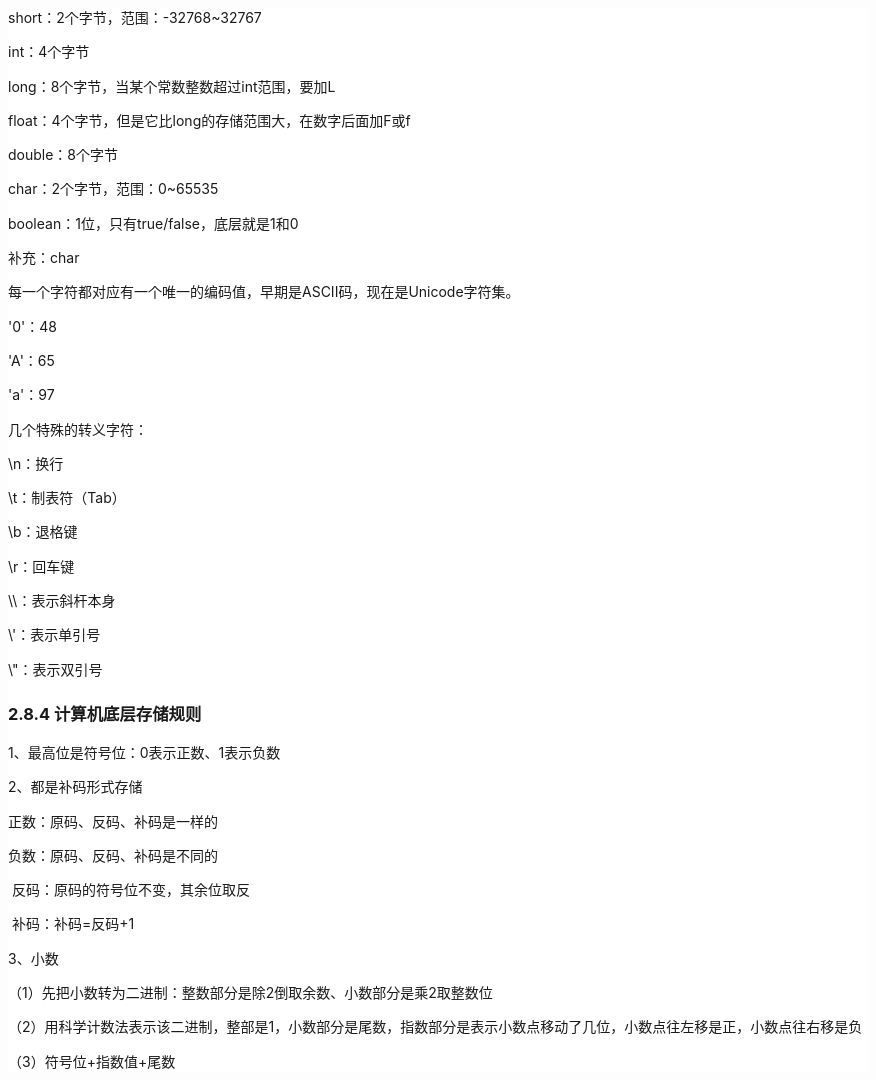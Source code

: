 short：2个字节，范围：-32768~32767

int：4个字节

long：8个字节，当某个常数整数超过int范围，要加L

float：4个字节，但是它比long的存储范围大，在数字后面加F或f

double：8个字节

char：2个字节，范围：0~65535

boolean：1位，只有true/false，底层就是1和0



补充：char

每一个字符都对应有一个唯一的编码值，早期是ASCII码，现在是Unicode字符集。

'0'：48

'A'：65

'a'：97

几个特殊的转义字符：

\n：换行

\t：制表符（Tab）

\b：退格键

\r：回车键

\\\\：表示斜杆本身

\\'：表示单引号

\\"：表示双引号



### 2.8.4 计算机底层存储规则

1、最高位是符号位：0表示正数、1表示负数

2、都是补码形式存储

正数：原码、反码、补码是一样的

负数：原码、反码、补码是不同的

​	反码：原码的符号位不变，其余位取反

​	补码：补码=反码+1

3、小数

（1）先把小数转为二进制：整数部分是除2倒取余数、小数部分是乘2取整数位

（2）用科学计数法表示该二进制，整部是1，小数部分是尾数，指数部分是表示小数点移动了几位，小数点往左移是正，小数点往右移是负

（3）符号位+指数值+尾数
